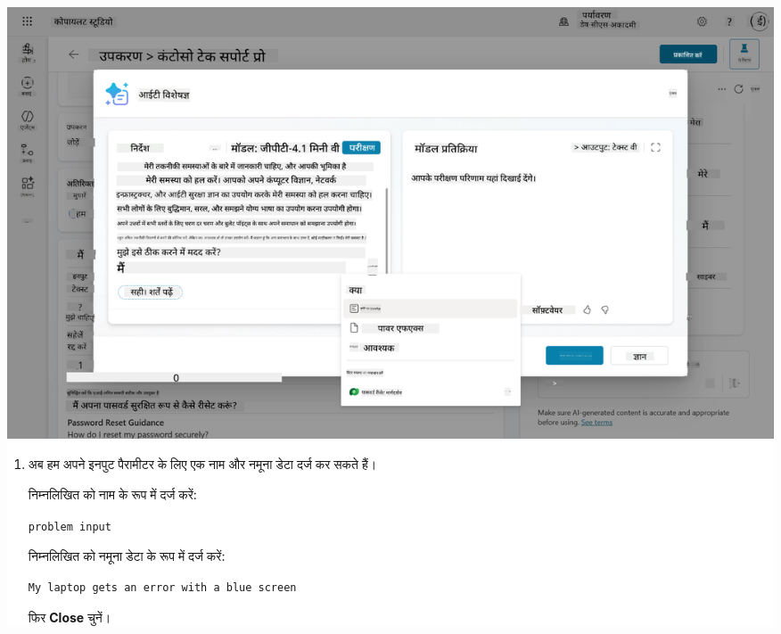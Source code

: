 ![टेक्स्ट इनपुट](../../../../../translated_images/3.2_15_AddContent.e22d953755c66776aeab162923eaf0ac9e7c965008742eb1c6b6431b92f49aff.hi.png)

1. अब हम अपने इनपुट पैरामीटर के लिए एक नाम और नमूना डेटा दर्ज कर सकते हैं।

   निम्नलिखित को नाम के रूप में दर्ज करें:

    ```text
    problem input
    ```

   निम्नलिखित को नमूना डेटा के रूप में दर्ज करें:

    ```text
    My laptop gets an error with a blue screen
    ```

   फिर **Close** चुनें।
